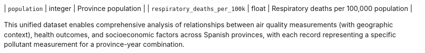 | `population` | integer | Province population |
| `respiratory_deaths_per_100k` | float | Respiratory deaths per 100,000 population |

This unified dataset enables comprehensive analysis of relationships between air quality measurements (with geographic context), health outcomes, and socioeconomic factors across Spanish provinces, with each record representing a specific pollutant measurement for a province-year combination.